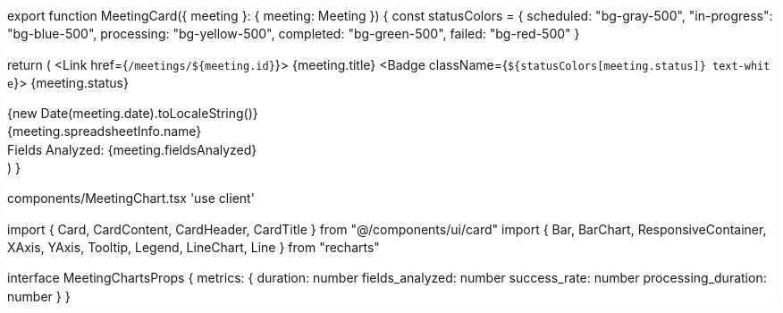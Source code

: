 export function MeetingCard({ meeting }: { meeting: Meeting }) {
  const statusColors = {
    scheduled: "bg-gray-500",
    "in-progress": "bg-blue-500",
    processing: "bg-yellow-500",
    completed: "bg-green-500",
    failed: "bg-red-500"
  }

  return (
    <Link href={`/meetings/${meeting.id}`}>
      <Card className="hover:shadow-md transition-shadow">
        <CardHeader>
          <CardTitle>{meeting.title}</CardTitle>
          <Badge className={`${statusColors[meeting.status]} text-white`}>
            {meeting.status}
          </Badge>
        </CardHeader>
        <CardContent>
          <div className="flex items-center space-x-2 text-sm text-gray-500">
            <CalendarIcon className="w-4 h-4" />
            <span>{new Date(meeting.date).toLocaleString()}</span>
          </div>
          <div className="flex items-center space-x-2 text-sm text-gray-500 mt-2">
            <ClipboardIcon className="w-4 h-4" />
            <span>{meeting.spreadsheetInfo.name}</span>
          </div>
          <div className="mt-4">
            <span className="text-sm font-medium">Fields Analyzed: </span>
            <span className="text-sm">{meeting.fieldsAnalyzed}</span>
          </div>
        </CardContent>
      </Card>
    </Link>
  )
}


components/MeetingChart.tsx
'use client'

import { Card, CardContent, CardHeader, CardTitle } from "@/components/ui/card"
import { Bar, BarChart, ResponsiveContainer, XAxis, YAxis, Tooltip, Legend, LineChart, Line } from "recharts"

interface MeetingChartsProps {
  metrics: {
    duration: number
    fields_analyzed: number
    success_rate: number
    processing_duration: number
  }
}
